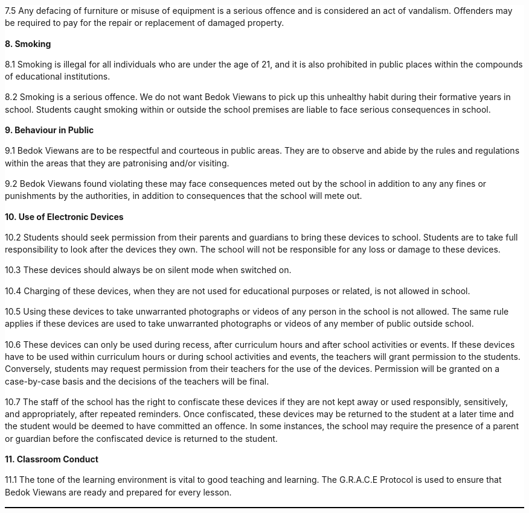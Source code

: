 7.5	Any defacing of furniture or misuse of equipment is a serious offence and is considered an act of vandalism. Offenders may be required to pay for the repair or replacement of damaged property.

**8.	Smoking**

8.1	Smoking is illegal for all individuals who are under the age of 21, and it is also prohibited in public places within the compounds of educational institutions. <br>

8.2	Smoking is a serious offence. We do not want Bedok Viewans to pick up this unhealthy habit during their formative years in school. Students caught smoking within or outside the school premises are liable to face serious consequences in school.

**9.	Behaviour in Public**

9.1	Bedok Viewans are to be respectful and courteous in public areas. They are to observe and abide by the rules and regulations within the areas that they are patronising and/or visiting. <br>

9.2	Bedok Viewans found violating these may face consequences meted out by the school in addition to any any fines or punishments by the authorities, in addition to consequences that the school will mete out.

**10.	Use of Electronic Devices** 

10.2	Students should seek permission from their parents and guardians to bring these devices to school. Students are to take full responsibility to look after the devices they own. The school will not be responsible for any loss or damage to these devices. <br>

10.3	These devices should always be on silent mode when switched on. <br>

10.4	Charging of these devices, when they are not used for educational purposes or related, is not allowed in school. <br>

10.5	Using these devices to take unwarranted photographs or videos of any person in the school is not allowed. The same rule applies if these devices are used to take unwarranted photographs or videos of any member of public outside school. <br>

10.6	These devices can only be used during recess, after curriculum hours and after school activities or events. If these devices have to be used within curriculum hours or during school activities and events, the teachers will grant permission to the students. Conversely, students may request permission from their teachers for the use of the devices. Permission will be granted on a case-by-case basis and the decisions of the teachers will be final. <br>

10.7	The staff of the school has the right to confiscate these devices if they are not kept away or used responsibly, sensitively, and appropriately, after repeated reminders. Once confiscated, these devices may be returned to the student at a later time and the student would be deemed to have committed an offence. In some instances, the school may require the presence of a parent or guardian before the confiscated device is returned to the student.

**11.	Classroom Conduct**

11.1	The tone of the learning environment is vital to good teaching and learning. The G.R.A.C.E Protocol is used to ensure that Bedok Viewans are ready and prepared for every lesson.

<style type="text/css">
.tg  {border-collapse:collapse;border-spacing:0;}
.tg td{border-color:black;border-style:solid;border-width:1px;font-family:Arial, sans-serif;font-size:14px;
  overflow:hidden;padding:10px 5px;word-break:normal;}
.tg th{border-color:black;border-style:solid;border-width:1px;font-family:Arial, sans-serif;font-size:14px;
  font-weight:normal;overflow:hidden;padding:10px 5px;word-break:normal;}
.tg .tg-3bav{background-color:#FFF;border-color:inherit;color:#454545;font-weight:bold;text-align:center;vertical-align:top}
.tg .tg-ngso{background-color:#FFF;border-color:inherit;color:#454545;text-align:center;vertical-align:top}
.tg .tg-wl7u{background-color:#FFF;border-color:inherit;color:#454545;text-align:left;vertical-align:top}
</style>
<table style="border: 1px solid black" class="tg">
<thead>
  <tr>
